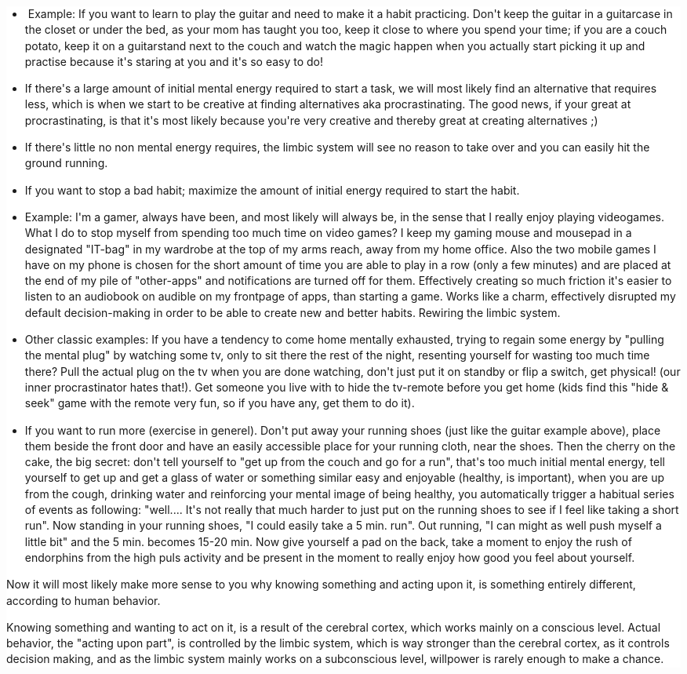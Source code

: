 *  Example: If you want to learn to play the guitar and need to make it a habit practicing. Don't keep the guitar in a guitarcase in the closet or under the bed, as your mom has taught you too, keep it close to where you spend your time; if you are a couch potato, keep it on a guitarstand next to the couch and watch the magic happen when you actually start picking it up and practise because it's staring at you and it's so easy to do!

* If there's a large amount of initial mental energy required to start a task, we will most likely find an alternative that requires less, which is when we start to be creative at finding alternatives aka procrastinating. The good news, if your great at procrastinating, is that it's most likely because you're very creative and thereby great at creating alternatives ;)

* If there's little no non mental energy requires, the limbic system will see no reason to take over and you can easily hit the ground running.

* If you want to stop a bad habit; maximize the amount of initial energy required to start the habit. 

* Example: I'm a gamer, always have been, and most likely will always be, in the sense that I really enjoy playing videogames. What I do to stop myself from spending too much time on video games? I keep my gaming mouse and mousepad in a designated "IT-bag" in my wardrobe at the top of my arms reach, away from my home office. Also the two mobile games I have on my phone is chosen for the short amount of time you are able to play in a row (only a few minutes) and are placed at the end of my pile of "other-apps" and notifications are turned off for them. Effectively creating so much friction it's easier to listen to an audiobook on audible on my frontpage of apps, than starting a game. Works like a charm, effectively disrupted my default decision-making in order to be able to create new and better habits. Rewiring the limbic system.

* Other classic examples:
If you have a tendency to come home mentally exhausted, trying to regain some energy by "pulling the mental plug" by watching some tv, only to sit there the rest of the night, resenting yourself for wasting too much time there? Pull the actual plug on the tv when you are done watching, don't just put it on standby or flip a switch, get physical! (our inner procrastinator hates that!). Get someone you live with to hide the tv-remote before you get home (kids find this "hide & seek" game with the remote very fun, so if you have any, get them to do it).

* If you want to run more (exercise in generel). Don't put away your running shoes (just like the guitar example above), place them beside the front door and have an easily accessible place for your running cloth, near the shoes. Then the cherry on the cake, the big secret: don't tell yourself to "get up from the couch and go for a run", that's too much initial mental energy, tell yourself to get up and get a glass of water or something similar easy and enjoyable (healthy, is important), when you are up from the cough, drinking water and reinforcing your mental image of being healthy, you automatically trigger a habitual series of events as following: "well.... It's not really that much harder to just put on the running shoes to see if I feel like taking a short run". Now standing in your running shoes, "I could easily take a 5 min. run". Out running, "I can might as well push myself a little bit" and the 5 min. becomes 15-20 min. Now give yourself a pad on the back, take a moment to enjoy the rush of endorphins from the high puls activity and be present in the moment to really enjoy how good you feel about yourself.

Now it will most likely make more sense to you why knowing something and acting upon it, is something entirely different, according to human behavior.

Knowing something and wanting to act on it, is a result of the cerebral cortex, which works mainly on a conscious level. Actual behavior, the "acting upon part", is controlled by the limbic system, which is way stronger than the cerebral cortex, as it controls decision making, and as the limbic system mainly works on a subconscious level, willpower is rarely enough to make a chance.
